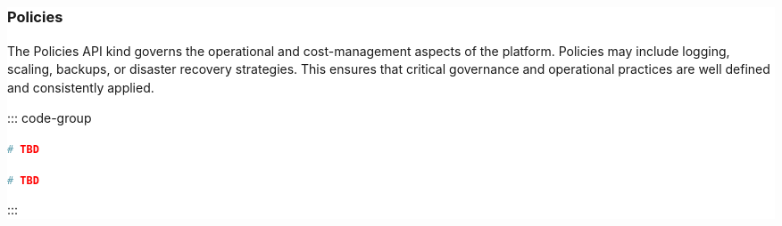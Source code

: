
### Policies
The Policies API kind governs the operational and cost-management aspects of the platform. Policies may include logging, scaling, backups, or disaster recovery strategies. This ensures that critical governance and operational practices are well defined and consistently applied.

::: code-group
```yaml [spec]
# TBD

```

```yaml [example]
# TBD
```
:::
